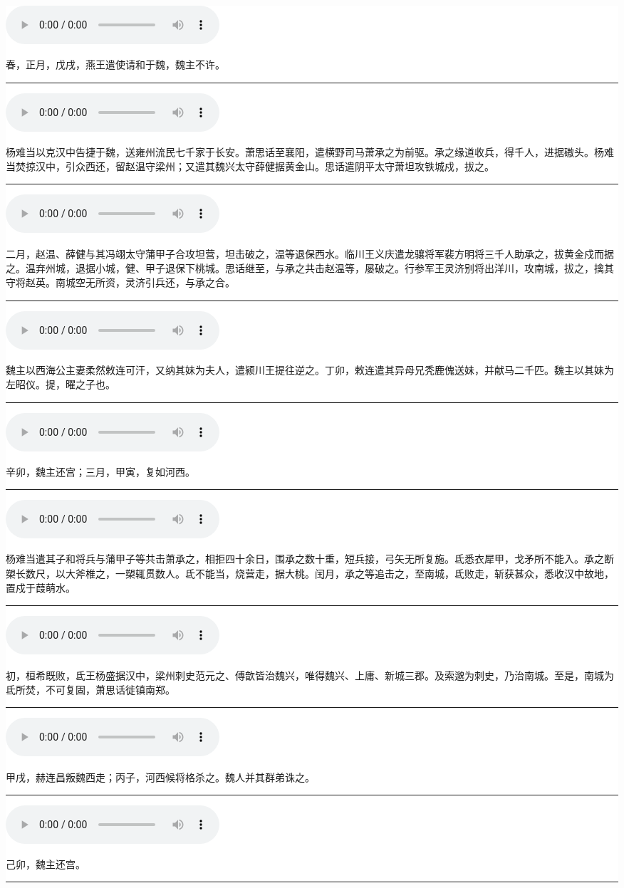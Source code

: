 ![](assets/audios/122/106.mp3)

春，正月，戊戌，燕王遣使请和于魏，魏主不许。

---

![](assets/audios/122/107.mp3)

杨难当以克汉中告捷于魏，送雍州流民七千家于长安。萧思话至襄阳，遣横野司马萧承之为前驱。承之缘道收兵，得千人，进据磝头。杨难当焚掠汉中，引众西还，留赵温守梁州；又遣其魏兴太守薛健据黄金山。思话遣阴平太守萧坦攻铁城戍，拔之。

---

![](assets/audios/122/108.mp3)

二月，赵温、薛健与其冯翊太守蒲甲子合攻坦营，坦击破之，温等退保西水。临川王义庆遣龙骧将军裴方明将三千人助承之，拔黄金戍而据之。温弃州城，退据小城，健、甲子退保下桃城。思话继至，与承之共击赵温等，屡破之。行参军王灵济别将出洋川，攻南城，拔之，擒其守将赵英。南城空无所资，灵济引兵还，与承之合。

---

![](assets/audios/122/109.mp3)

魏主以西海公主妻柔然敕连可汗，又纳其妹为夫人，遣颍川王提往逆之。丁卯，敕连遣其异母兄秃鹿傀送妹，并献马二千匹。魏主以其妹为左昭仪。提，曜之子也。

---

![](assets/audios/122/110.mp3)

辛卯，魏主还宫；三月，甲寅，复如河西。

---

![](assets/audios/122/111.mp3)

杨难当遣其子和将兵与蒲甲子等共击萧承之，相拒四十余日，围承之数十重，短兵接，弓矢无所复施。氐悉衣犀甲，戈矛所不能入。承之断槊长数尺，以大斧椎之，一槊辄贯数人。氐不能当，烧营走，据大桃。闰月，承之等追击之，至南城，氐败走，斩获甚众，悉收汉中故地，置戍于葭萌水。

---

![](assets/audios/122/112.mp3)

初，桓希既败，氐王杨盛据汉中，梁州刺史范元之、傅歆皆治魏兴，唯得魏兴、上庸、新城三郡。及索邈为刺史，乃治南城。至是，南城为氐所焚，不可复固，萧思话徙镇南郑。

---

![](assets/audios/122/113.mp3)

甲戌，赫连昌叛魏西走；丙子，河西候将格杀之。魏人并其群弟诛之。

---

![](assets/audios/122/114.mp3)

己卯，魏主还宫。

---
